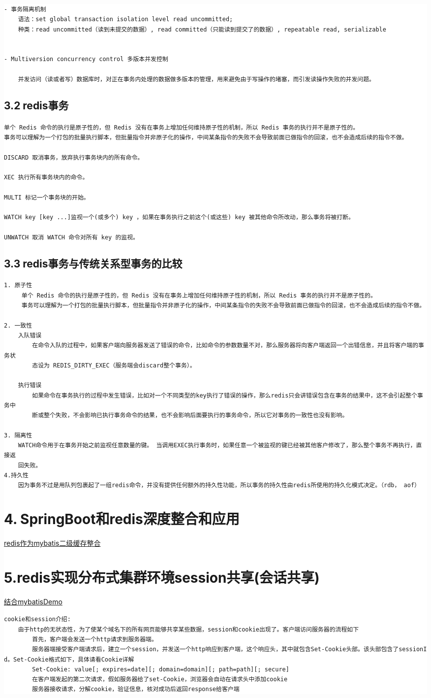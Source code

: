     - 事务隔离机制
        语法：set global transaction isolation level read uncommitted;
        种类：read uncommitted（读到未提交的数据）, read committed（只能读到提交了的数据）, repeatable read, serializable
        

    - Multiversion concurrency control 多版本并发控制

        并发访问（读或者写）数据库时，对正在事务内处理的数据做多版本的管理，用来避免由于写操作的堵塞，而引发读操作失败的并发问题。
## 3.2 redis事务
    单个 Redis 命令的执行是原子性的，但 Redis 没有在事务上增加任何维持原子性的机制，所以 Redis 事务的执行并不是原子性的。
    事务可以理解为一个打包的批量执行脚本，但批量指令并非原子化的操作，中间某条指令的失败不会导致前面已做指令的回滚，也不会造成后续的指令不做。
    
    DISCARD 取消事务，放弃执行事务块内的所有命令。
    
    XEC 执行所有事务块内的命令。
    
    MULTI 标记一个事务块的开始。
    
    WATCH key [key ...]监视一个(或多个) key ，如果在事务执行之前这个(或这些) key 被其他命令所改动，那么事务将被打断。
    
    UNWATCH 取消 WATCH 命令对所有 key 的监视。
    
   
    
    
## 3.3 redis事务与传统关系型事务的比较
    1. 原子性
         单个 Redis 命令的执行是原子性的，但 Redis 没有在事务上增加任何维持原子性的机制，所以 Redis 事务的执行并不是原子性的。
         事务可以理解为一个打包的批量执行脚本，但批量指令并非原子化的操作，中间某条指令的失败不会导致前面已做指令的回滚，也不会造成后续的指令不做。
         
    2. 一致性
        入队错误
            在命令入队的过程中，如果客户端向服务器发送了错误的命令，比如命令的参数数量不对，那么服务器将向客户端返回一个出错信息，并且将客户端的事务状
            态设为 REDIS_DIRTY_EXEC（服务端会discard整个事务）。
            
        执行错误
            如果命令在事务执行的过程中发生错误，比如对一个不同类型的key执行了错误的操作，那么redis只会讲错误包含在事务的结果中，这不会引起整个事务中
            断或整个失败，不会影响已执行事务命令的结果，也不会影响后面要执行的事务命令，所以它对事务的一致性也没有影响。
            
    3. 隔离性
        WATCH命令用于在事务开始之前监视任意数量的键。 当调用EXEC执行事务时，如果任意一个被监视的键已经被其他客户修改了，那么整个事务不再执行，直接返
        回失败。
    4.持久性
        因为事务不过是用队列包裹起了一组redis命令，并没有提供任何额外的持久性功能，所以事务的持久性由redis所使用的持久化模式决定。（rdb， aof）
        
# 4. SpringBoot和redis深度整合和应用
  [redis作为mybatis二级缓存整合](https://github.com/ShuaiMou/spring-boot-module/blob/master/studySpringBootMybatisRedis/README.md)

# 5.redis实现分布式集群环境session共享(会话共享)
   [结合mybatisDemo]()
   
    cookie和session介绍:
        由于http的无状态性，为了使某个域名下的所有网页能够共享某些数据，session和cookie出现了。客户端访问服务器的流程如下
            首先，客户端会发送一个http请求到服务器端。
            服务器端接受客户端请求后，建立一个session，并发送一个http响应到客户端，这个响应头，其中就包含Set-Cookie头部。该头部包含了sessionId。Set-Cookie格式如下，具体请看Cookie详解
            Set-Cookie: value[; expires=date][; domain=domain][; path=path][; secure]
            在客户端发起的第二次请求，假如服务器给了set-Cookie，浏览器会自动在请求头中添加cookie
            服务器接收请求，分解cookie，验证信息，核对成功后返回response给客户端
